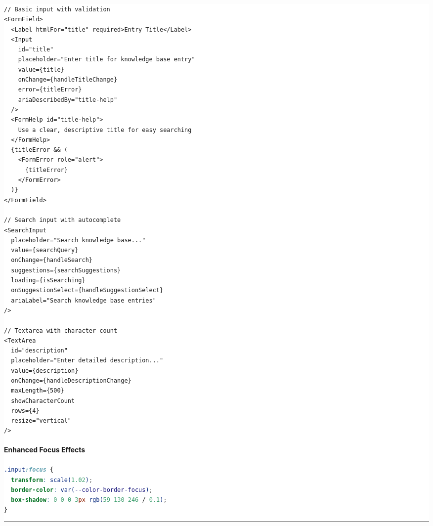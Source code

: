 ```tsx
// Basic input with validation
<FormField>
  <Label htmlFor="title" required>Entry Title</Label>
  <Input
    id="title"
    placeholder="Enter title for knowledge base entry"
    value={title}
    onChange={handleTitleChange}
    error={titleError}
    ariaDescribedBy="title-help"
  />
  <FormHelp id="title-help">
    Use a clear, descriptive title for easy searching
  </FormHelp>
  {titleError && (
    <FormError role="alert">
      {titleError}
    </FormError>
  )}
</FormField>

// Search input with autocomplete
<SearchInput
  placeholder="Search knowledge base..."
  value={searchQuery}
  onChange={handleSearch}
  suggestions={searchSuggestions}
  loading={isSearching}
  onSuggestionSelect={handleSuggestionSelect}
  ariaLabel="Search knowledge base entries"
/>

// Textarea with character count
<TextArea
  id="description"
  placeholder="Enter detailed description..."
  value={description}
  onChange={handleDescriptionChange}
  maxLength={500}
  showCharacterCount
  rows={4}
  resize="vertical"
/>
```

#### Enhanced Focus Effects

```css
.input:focus {
  transform: scale(1.02);
  border-color: var(--color-border-focus);
  box-shadow: 0 0 0 3px rgb(59 130 246 / 0.1);
}
```

---